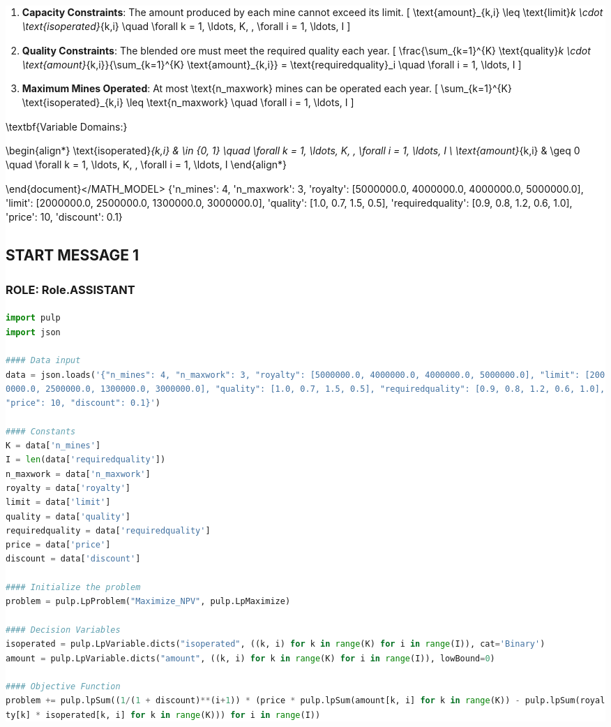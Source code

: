1. **Capacity Constraints**: The amount produced by each mine cannot exceed its limit.
   \[
   \text{amount}_{k,i} \leq \text{limit}_k \cdot \text{isoperated}_{k,i} \quad \forall k = 1, \ldots, K, \, \forall i = 1, \ldots, I
   \]

2. **Quality Constraints**: The blended ore must meet the required quality each year.
   \[
   \frac{\sum_{k=1}^{K} \text{quality}_k \cdot \text{amount}_{k,i}}{\sum_{k=1}^{K} \text{amount}_{k,i}} = \text{requiredquality}_i \quad \forall i = 1, \ldots, I
   \]

3. **Maximum Mines Operated**: At most \text{n\_maxwork} mines can be operated each year.
   \[
   \sum_{k=1}^{K} \text{isoperated}_{k,i} \leq \text{n\_maxwork} \quad \forall i = 1, \ldots, I
   \]

\textbf{Variable Domains:}

\begin{align*}
\text{isoperated}_{k,i} & \in \{0, 1\} \quad \forall k = 1, \ldots, K, \, \forall i = 1, \ldots, I \\
\text{amount}_{k,i} & \geq 0 \quad \forall k = 1, \ldots, K, \, \forall i = 1, \ldots, I
\end{align*}

\end{document}</MATH_MODEL>
<DATA>
{'n_mines': 4, 'n_maxwork': 3, 'royalty': [5000000.0, 4000000.0, 4000000.0, 5000000.0], 'limit': [2000000.0, 2500000.0, 1300000.0, 3000000.0], 'quality': [1.0, 0.7, 1.5, 0.5], 'requiredquality': [0.9, 0.8, 1.2, 0.6, 1.0], 'price': 10, 'discount': 0.1}</DATA>


## START MESSAGE 1 
### ROLE: Role.ASSISTANT
```python
import pulp
import json

#### Data input
data = json.loads('{"n_mines": 4, "n_maxwork": 3, "royalty": [5000000.0, 4000000.0, 4000000.0, 5000000.0], "limit": [2000000.0, 2500000.0, 1300000.0, 3000000.0], "quality": [1.0, 0.7, 1.5, 0.5], "requiredquality": [0.9, 0.8, 1.2, 0.6, 1.0], "price": 10, "discount": 0.1}')

#### Constants
K = data['n_mines']
I = len(data['requiredquality'])
n_maxwork = data['n_maxwork']
royalty = data['royalty']
limit = data['limit']
quality = data['quality']
requiredquality = data['requiredquality']
price = data['price']
discount = data['discount']

#### Initialize the problem
problem = pulp.LpProblem("Maximize_NPV", pulp.LpMaximize)

#### Decision Variables
isoperated = pulp.LpVariable.dicts("isoperated", ((k, i) for k in range(K) for i in range(I)), cat='Binary')
amount = pulp.LpVariable.dicts("amount", ((k, i) for k in range(K) for i in range(I)), lowBound=0)

#### Objective Function
problem += pulp.lpSum((1/(1 + discount)**(i+1)) * (price * pulp.lpSum(amount[k, i] for k in range(K)) - pulp.lpSum(royalty[k] * isoperated[k, i] for k in range(K))) for i in range(I))
```